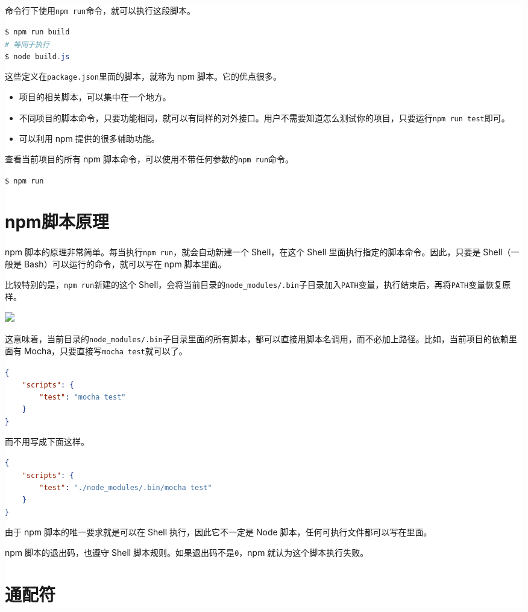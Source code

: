 命令行下使用`npm run`命令，就可以执行这段脚本。

```powershell
$ npm run build
# 等同于执行
$ node build.js
```

这些定义在`package.json`里面的脚本，就称为 npm 脚本。它的优点很多。

-   项目的相关脚本，可以集中在一个地方。
    
-   不同项目的脚本命令，只要功能相同，就可以有同样的对外接口。用户不需要知道怎么测试你的项目，只要运行`npm run test`即可。
    
-   可以利用 npm 提供的很多辅助功能。
    

查看当前项目的所有 npm 脚本命令，可以使用不带任何参数的`npm run`命令。

```powershell
$ npm run
```

# npm脚本原理

npm 脚本的原理非常简单。每当执行`npm run`，就会自动新建一个 Shell，在这个 Shell 里面执行指定的脚本命令。因此，只要是 Shell（一般是 Bash）可以运行的命令，就可以写在 npm 脚本里面。

比较特别的是，`npm run`新建的这个 Shell，会将当前目录的`node_modules/.bin`子目录加入`PATH`变量，执行结束后，再将`PATH`变量恢复原样。

![](https://shadow.hfcui.com/blog/screely-1545542442295.png)

这意味着，当前目录的`node_modules/.bin`子目录里面的所有脚本，都可以直接用脚本名调用，而不必加上路径。比如，当前项目的依赖里面有 Mocha，只要直接写`mocha test`就可以了。

```json
{
    "scripts": {
        "test": "mocha test"
    }
}
```

而不用写成下面这样。

```json
{
    "scripts": {
        "test": "./node_modules/.bin/mocha test"
    }
}
```

由于 npm 脚本的唯一要求就是可以在 Shell 执行，因此它不一定是 Node 脚本，任何可执行文件都可以写在里面。

npm 脚本的退出码，也遵守 Shell 脚本规则。如果退出码不是`0`，npm 就认为这个脚本执行失败。

# 通配符
